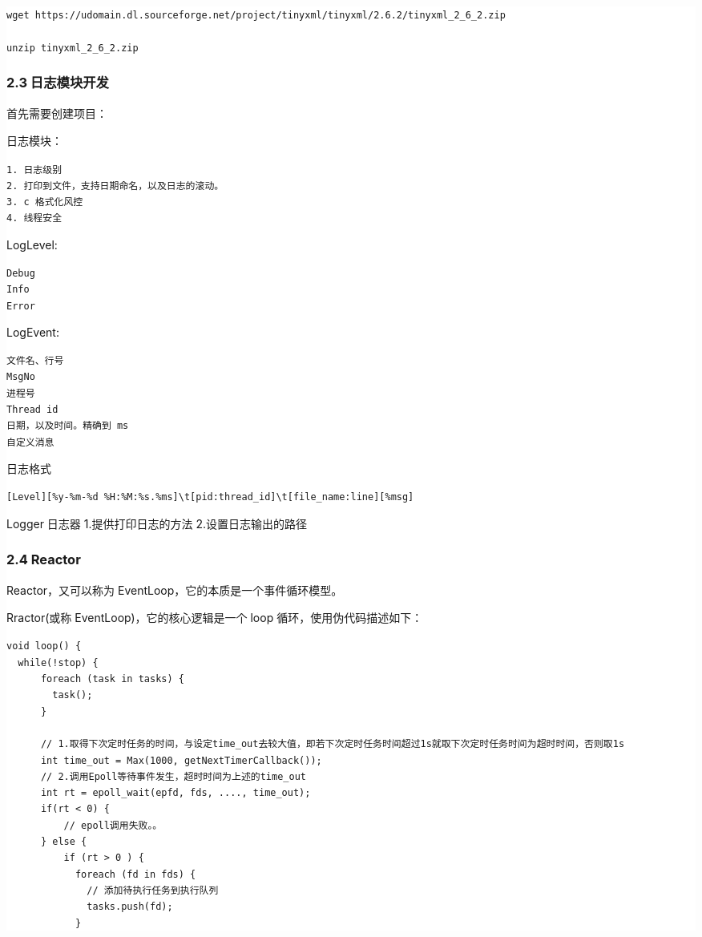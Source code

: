 ```
wget https://udomain.dl.sourceforge.net/project/tinyxml/tinyxml/2.6.2/tinyxml_2_6_2.zip

unzip tinyxml_2_6_2.zip

```

### 2.3 日志模块开发
首先需要创建项目：

日志模块：
```
1. 日志级别
2. 打印到文件，支持日期命名，以及日志的滚动。
3. c 格式化风控
4. 线程安全
```

LogLevel:
```
Debug
Info
Error
```

LogEvent:
```
文件名、行号
MsgNo
进程号
Thread id
日期，以及时间。精确到 ms
自定义消息
```

日志格式
```
[Level][%y-%m-%d %H:%M:%s.%ms]\t[pid:thread_id]\t[file_name:line][%msg]
```

Logger 日志器
1.提供打印日志的方法
2.设置日志输出的路径


### 2.4 Reactor
Reactor，又可以称为 EventLoop，它的本质是一个事件循环模型。

Rractor(或称 EventLoop)，它的核心逻辑是一个 loop 循环，使用伪代码描述如下：

```c++{.line-numbers}
void loop() {
  while(!stop) {
      foreach (task in tasks) {
        task();
      }

      // 1.取得下次定时任务的时间，与设定time_out去较大值，即若下次定时任务时间超过1s就取下次定时任务时间为超时时间，否则取1s
      int time_out = Max(1000, getNextTimerCallback());
      // 2.调用Epoll等待事件发生，超时时间为上述的time_out
      int rt = epoll_wait(epfd, fds, ...., time_out); 
      if(rt < 0) {
          // epoll调用失败。。
      } else {
          if (rt > 0 ) {
            foreach (fd in fds) {
              // 添加待执行任务到执行队列
              tasks.push(fd);
            }
```